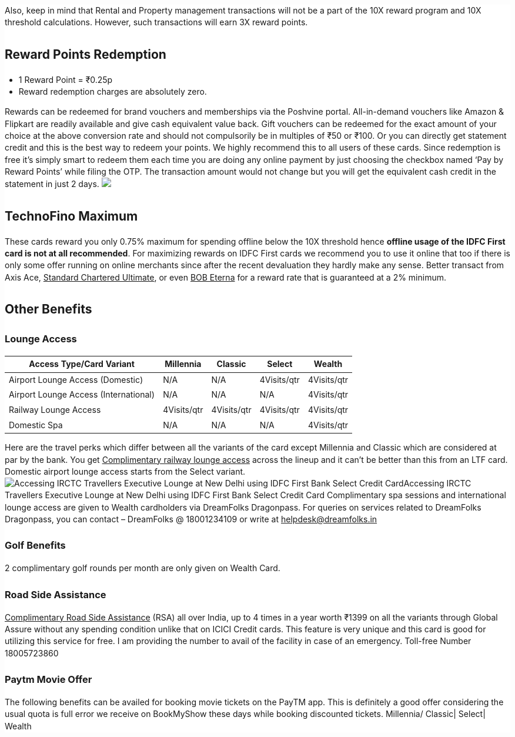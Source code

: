Also, keep in mind that Rental and Property management transactions will not be a part of the 10X reward program and 10X threshold calculations. However, such transactions will earn 3X reward points.
## Reward Points Redemption
  * 1 Reward Point = ₹0.25p
  * Reward redemption charges are absolutely zero.


Rewards can be redeemed for brand vouchers and memberships via the Poshvine portal. All-in-demand vouchers like Amazon & Flipkart are readily available and give cash equivalent value back. Gift vouchers can be redeemed for the exact amount of your choice at the above conversion rate and should not compulsorily be in multiples of ₹50 or ₹100.
Or you can directly get statement credit and this is the best way to redeem your points. We highly recommend this to all users of these cards. Since redemption is free it’s simply smart to redeem them each time you are doing any online payment by just choosing the checkbox named ‘Pay by Reward Points’ while filing the OTP. The transaction amount would not change but you will get the equivalent cash credit in the statement in just 2 days.
![](https://www.technofino.in/idfc-first-bank-credit-card-review/)
## TechnoFino Maximum
These cards reward you only 0.75% maximum for spending offline below the 10X threshold hence **offline usage of the IDFC First card is not at all recommended**. For maximizing rewards on IDFC First cards we recommend you to use it online that too if there is only some offer running on online merchants since after the recent devaluation they hardly make any sense.
Better transact from Axis Ace, [Standard Chartered Ultimate](https://www.technofino.in/standard-chartered-ultimate-credit-card-review/), or even [BOB Eterna](https://www.technofino.in/bank-of-baroda-eterna-credit-card-review/) for a reward rate that is guaranteed at a 2% minimum.
## Other Benefits
### Lounge Access
Access Type/Card Variant| Millennia| Classic| Select| Wealth  
---|---|---|---|---  
Airport Lounge Access (Domestic)| N/A| N/A| 4Visits/qtr| 4Visits/qtr  
Airport Lounge Access (International)| N/A| N/A| N/A| 4Visits/qtr  
Railway Lounge Access| 4Visits/qtr| 4Visits/qtr| 4Visits/qtr| 4Visits/qtr  
Domestic Spa| N/A| N/A| N/A| 4Visits/qtr  
Here are the travel perks which differ between all the variants of the card except Millennia and Classic which are considered at par by the bank. You get [Complimentary railway lounge access](https://www.technofino.in/credit-cards-in-india-for-railway-lounge-access/) across the lineup and it can’t be better than this from an LTF card. Domestic airport lounge access starts from the Select variant.
![Accessing IRCTC Travellers Executive Lounge at New Delhi using IDFC First Bank Select Credit Card
](https://www.technofino.in/idfc-first-bank-credit-card-review/)Accessing IRCTC Travellers Executive Lounge at New Delhi using IDFC First Bank Select Credit Card
Complimentary spa sessions and international lounge access are given to Wealth cardholders via DreamFolks Dragonpass. For queries on services related to DreamFolks Dragonpass, you can contact – DreamFolks @ 18001234109 or write at helpdesk@dreamfolks.in
### Golf Benefits
2 complimentary golf rounds per month are only given on Wealth Card.
### Road Side Assistance
[Complimentary Road Side Assistance](https://www.technofino.in/the-best-credit-cards-for-complimentary-road-side-assistance/) (RSA) all over India, up to 4 times in a year worth ₹1399 on all the variants through Global Assure without any spending condition unlike that on ICICI Credit cards. This feature is very unique and this card is good for utilizing this service for free.
I am providing the number to avail of the facility in case of an emergency.
Toll-free Number 18005723860
### Paytm Movie Offer
The following benefits can be availed for booking movie tickets on the PayTM app. This is definitely a good offer considering the usual quota is full error we receive on BookMyShow these days while booking discounted tickets.
Millennia/ Classic| Select| Wealth  